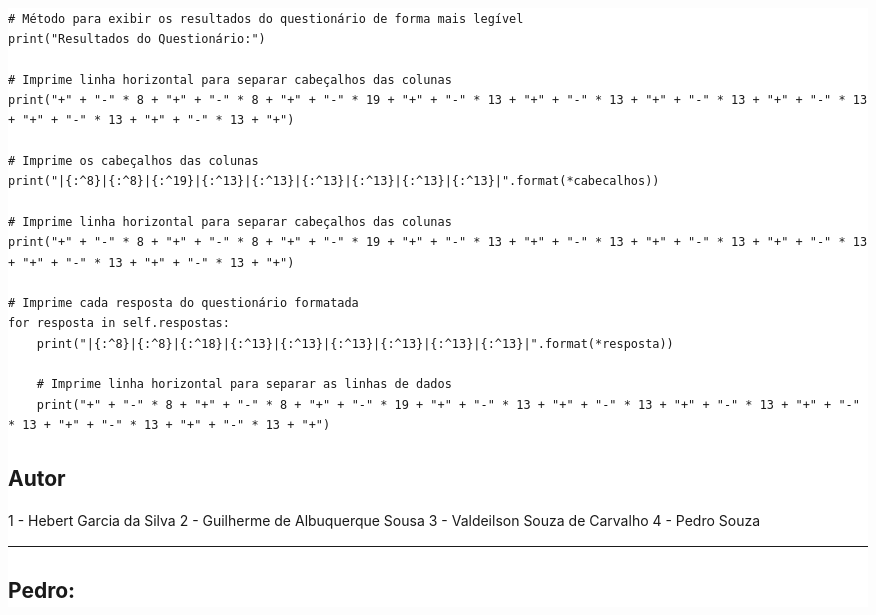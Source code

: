     # Método para exibir os resultados do questionário de forma mais legível
    print("Resultados do Questionário:")
    
    # Imprime linha horizontal para separar cabeçalhos das colunas
    print("+" + "-" * 8 + "+" + "-" * 8 + "+" + "-" * 19 + "+" + "-" * 13 + "+" + "-" * 13 + "+" + "-" * 13 + "+" + "-" * 13 + "+" + "-" * 13 + "+" + "-" * 13 + "+")
    
    # Imprime os cabeçalhos das colunas
    print("|{:^8}|{:^8}|{:^19}|{:^13}|{:^13}|{:^13}|{:^13}|{:^13}|{:^13}|".format(*cabecalhos))
    
    # Imprime linha horizontal para separar cabeçalhos das colunas
    print("+" + "-" * 8 + "+" + "-" * 8 + "+" + "-" * 19 + "+" + "-" * 13 + "+" + "-" * 13 + "+" + "-" * 13 + "+" + "-" * 13 + "+" + "-" * 13 + "+" + "-" * 13 + "+")
    
    # Imprime cada resposta do questionário formatada
    for resposta in self.respostas:
        print("|{:^8}|{:^8}|{:^18}|{:^13}|{:^13}|{:^13}|{:^13}|{:^13}|{:^13}|".format(*resposta))
        
        # Imprime linha horizontal para separar as linhas de dados
        print("+" + "-" * 8 + "+" + "-" * 8 + "+" + "-" * 19 + "+" + "-" * 13 + "+" + "-" * 13 + "+" + "-" * 13 + "+" + "-" * 13 + "+" + "-" * 13 + "+" + "-" * 13 + "+")

## Autor
1 - Hebert Garcia da Silva
2 - Guilherme de Albuquerque Sousa
3 - Valdeilson Souza de Carvalho
4 - Pedro Souza

---


<h2>Pedro:

<p></p>